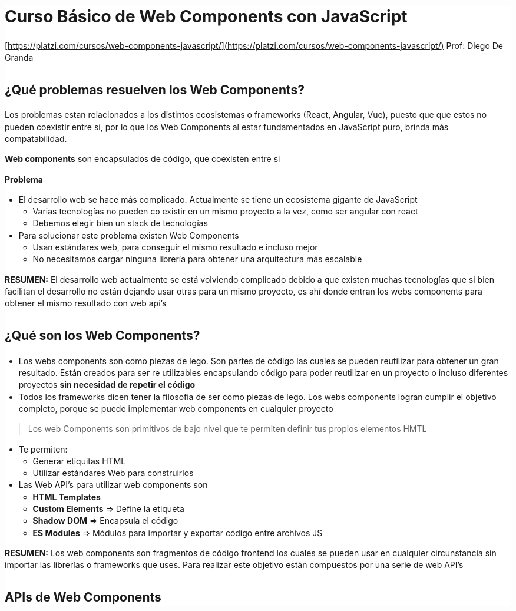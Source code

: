 # Curso Básico de Web Components con JavaScript

[https://platzi.com/cursos/web-components-javascript/](https://platzi.com/cursos/web-components-javascript/)
Prof: Diego De Granda

## ¿Qué problemas resuelven los Web Components?

Los problemas estan relacionados a los distintos ecosistemas o frameworks (React, Angular, Vue), puesto que que estos no pueden coexistir entre sí, por lo que los Web Components al estar fundamentados en JavaScript puro, brinda más compatabilidad.

**Web components** son encapsulados de código, que coexisten entre si

**Problema**

- El desarrollo web se hace más complicado. Actualmente se tiene un ecosistema gigante de JavaScript
  - Varias tecnologías no pueden co existir en un mismo proyecto a la vez, como ser angular con react
  - Debemos elegir bien un stack de tecnologías
- Para solucionar este problema existen Web Components
  - Usan estándares web, para conseguir el mismo resultado e incluso mejor
  - No necesitamos cargar ninguna librería para obtener una arquitectura más escalable

**RESUMEN:** El desarrollo web actualmente se está volviendo complicado debido a que existen muchas tecnologías que si bien facilitan el desarrollo no están dejando usar otras para un mismo proyecto, es ahí donde entran los webs components para obtener el mismo resultado con web api’s

## ¿Qué son los Web Components?

- Los webs components son como piezas de lego. Son partes de código las cuales se pueden reutilizar para obtener un gran resultado. Están creados para ser re utilizables encapsulando código para poder reutilizar en un proyecto o incluso diferentes proyectos **sin necesidad de repetir el código**
- Todos los frameworks dicen tener la filosofía de ser como piezas de lego. Los webs components logran cumplir el objetivo completo, porque se puede implementar web components en cualquier proyecto

> Los web Components son primitivos de bajo nivel que te permiten definir tus propios elementos HMTL

- Te permiten:
  - Generar etiquitas HTML
  - Utilizar estándares Web para construirlos
- Las Web API’s para utilizar web components son
  - **HTML Templates**
  - **Custom Elements** ⇒ Define la etiqueta
  - **Shadow DOM** ⇒ Encapsula el código
  - **ES Modules** ⇒ Módulos para importar y exportar código entre archivos JS

**RESUMEN:** Los web components son fragmentos de código frontend los cuales se pueden usar en cualquier circunstancia sin importar las librerías o frameworks que uses. Para realizar este objetivo están compuestos por una serie de web API’s

## APIs de Web Components
